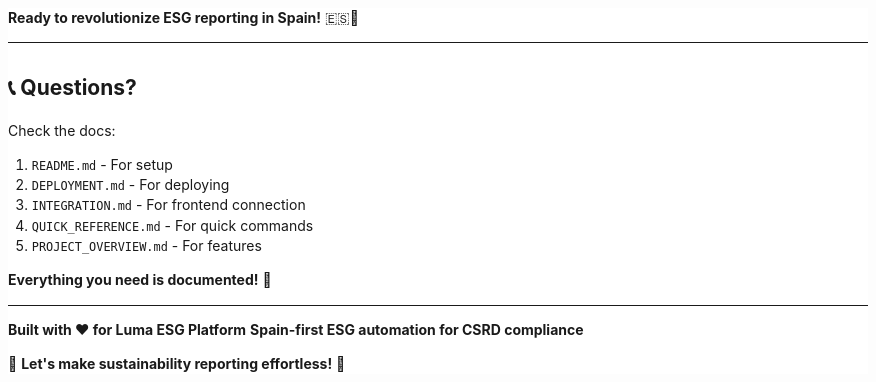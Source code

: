 **Ready to revolutionize ESG reporting in Spain!** 🇪🇸🌱

---

## 📞 Questions?

Check the docs:
1. `README.md` - For setup
2. `DEPLOYMENT.md` - For deploying
3. `INTEGRATION.md` - For frontend connection
4. `QUICK_REFERENCE.md` - For quick commands
5. `PROJECT_OVERVIEW.md` - For features

**Everything you need is documented!** 🚀

---

**Built with ❤️ for Luma ESG Platform**
**Spain-first ESG automation for CSRD compliance**

🌱 **Let's make sustainability reporting effortless!** 🌱
